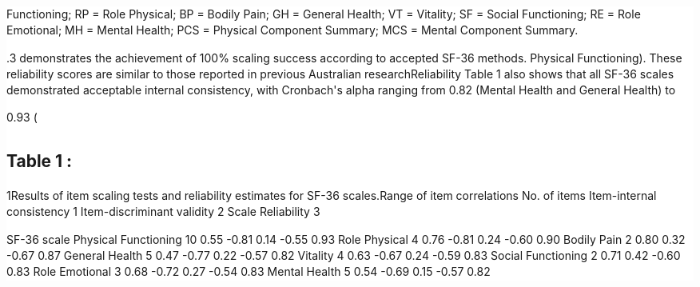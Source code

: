 
Functioning; RP = Role Physical; BP = Bodily Pain; GH = General Health; VT = Vitality; SF = Social Functioning; RE = Role Emotional; MH = Mental Health; PCS = Physical Component Summary; MCS = Mental Component Summary.


.3 demonstrates the achievement of 100% scaling success according to accepted SF-36 methods. Physical Functioning). These reliability scores are similar to those reported in previous Australian researchReliability 
Table 1 also shows that all SF-36 scales demonstrated 
acceptable internal consistency, with Cronbach's alpha 
ranging from 0.82 (Mental Health and General Health) to 

0.93 (

## Table 1 :
1Results of item scaling tests and reliability estimates for SF-36 scales.Range of item correlations 
No. of items 
Item-internal consistency 1 
Item-discriminant validity 2 
Scale Reliability 3 

SF-36 scale 
Physical Functioning 
10 
0.55 -0.81 
0.14 -0.55 
0.93 
Role Physical 
4 
0.76 -0.81 
0.24 -0.60 
0.90 
Bodily Pain 
2 
0.80 
0.32 -0.67 
0.87 
General Health 
5 
0.47 -0.77 
0.22 -0.57 
0.82 
Vitality 
4 
0.63 -0.67 
0.24 -0.59 
0.83 
Social Functioning 
2 
0.71 
0.42 -0.60 
0.83 
Role Emotional 
3 
0.68 -0.72 
0.27 -0.54 
0.83 
Mental Health 
5 
0.54 -0.69 
0.15 -0.57 
0.82 
